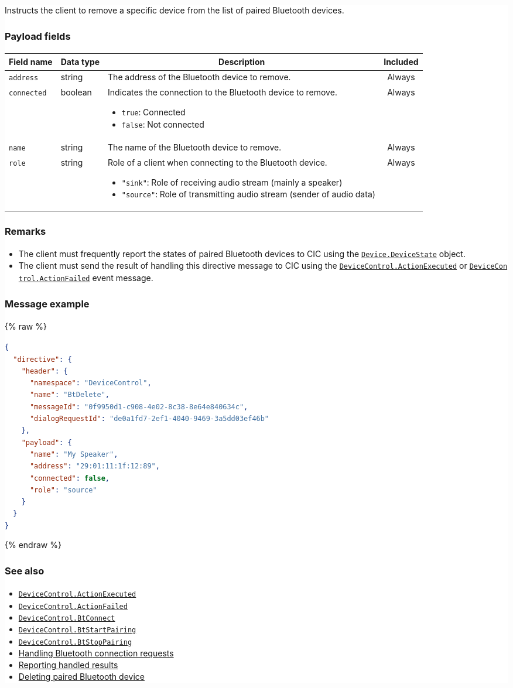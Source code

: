 Instructs the client to remove a specific device from the list of paired Bluetooth devices.

### Payload fields

| Field name       | Data type    | Description                     | Included |
|---------------|---------|-----------------------------|:---------:|
| `address`     | string  | The address of the Bluetooth device to remove.     | Always     |
| `connected`   | boolean | Indicates the connection to the Bluetooth device to remove. <ul><li><code>true</code>: Connected</li><li><code>false</code>: Not connected</li></ul>      | Always     |
| `name`        | string  | The name of the Bluetooth device to remove.         | Always     |
| `role`        | string  | Role of a client when connecting to the Bluetooth device.<ul><li><code>"sink"</code>: Role of receiving audio stream (mainly a speaker)</li><li><code>"source"</code>: Role of transmitting audio stream (sender of audio data)</li></ul> | Always     |

### Remarks

* The client must frequently report the states of paired Bluetooth devices to CIC using the [`Device.DeviceState`](/Develop/References/Context_Objects.md#DeviceState) object.
* The client must send the result of handling this directive message to CIC using the [`DeviceControl.ActionExecuted`](#ActionExecuted) or [`DeviceControl.ActionFailed`](#ActionFailed) event message.

### Message example

{% raw %}

```json
{
  "directive": {
    "header": {
      "namespace": "DeviceControl",
      "name": "BtDelete",
      "messageId": "0f9950d1-c908-4e02-8c38-8e64e840634c",
      "dialogRequestId": "de0a1fd7-2ef1-4040-9469-3a5dd03ef46b"
    },
    "payload": {
      "name": "My Speaker",
      "address": "29:01:11:1f:12:89",
      "connected": false,
      "role": "source"
    }
  }
}
```

{% endraw %}

### See also
* [`DeviceControl.ActionExecuted`](#ActionExecuted)
* [`DeviceControl.ActionFailed`](#ActionFailed)
* [`DeviceControl.BtConnect`](#BtConnect)
* [`DeviceControl.BtStartPairing`](#BtStartPairing)
* [`DeviceControl.BtStopPairing`](#BtStopPairing)
* [Handling Bluetooth connection requests](/Develop/Guides/Handle_Bluetooth_Control.md#HandleBluetoothConnect)
* [Reporting handled results](/Develop/Guides/Handle_Device_Control.md#HandleActionExecutedResponse)
* [Deleting paired Bluetooth device](/Develop/Guides/Handle_Bluetooth_Control.md#HandleBluetoothDelete)
